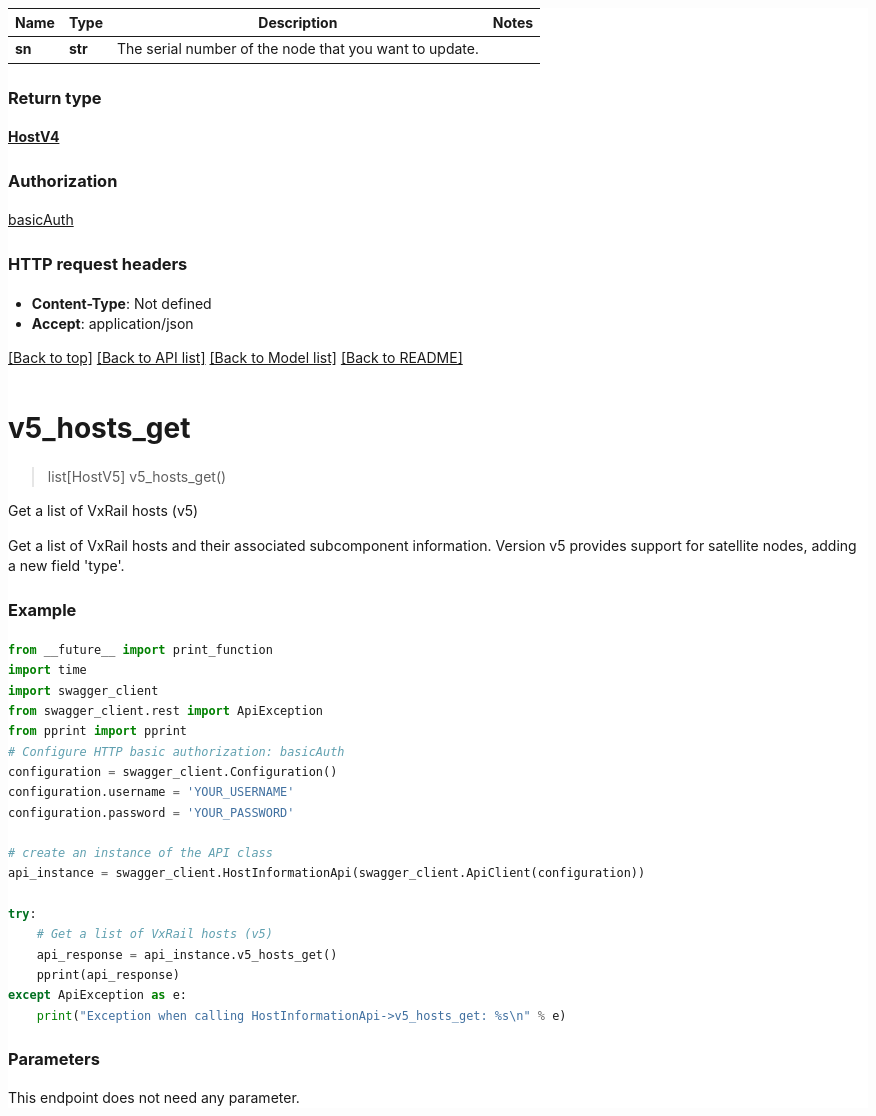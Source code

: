 Name | Type | Description  | Notes
------------- | ------------- | ------------- | -------------
 **sn** | **str**| The serial number of the node that you want to update. | 

### Return type

[**HostV4**](HostV4.md)

### Authorization

[basicAuth](../README.md#basicAuth)

### HTTP request headers

 - **Content-Type**: Not defined
 - **Accept**: application/json

[[Back to top]](#) [[Back to API list]](../README.md#documentation-for-api-endpoints) [[Back to Model list]](../README.md#documentation-for-models) [[Back to README]](../README.md)

# **v5_hosts_get**
> list[HostV5] v5_hosts_get()

Get a list of VxRail hosts (v5)

Get a list of VxRail hosts and their associated subcomponent information. Version v5 provides support for satellite nodes, adding a new field 'type'.

### Example
```python
from __future__ import print_function
import time
import swagger_client
from swagger_client.rest import ApiException
from pprint import pprint
# Configure HTTP basic authorization: basicAuth
configuration = swagger_client.Configuration()
configuration.username = 'YOUR_USERNAME'
configuration.password = 'YOUR_PASSWORD'

# create an instance of the API class
api_instance = swagger_client.HostInformationApi(swagger_client.ApiClient(configuration))

try:
    # Get a list of VxRail hosts (v5)
    api_response = api_instance.v5_hosts_get()
    pprint(api_response)
except ApiException as e:
    print("Exception when calling HostInformationApi->v5_hosts_get: %s\n" % e)
```

### Parameters
This endpoint does not need any parameter.

